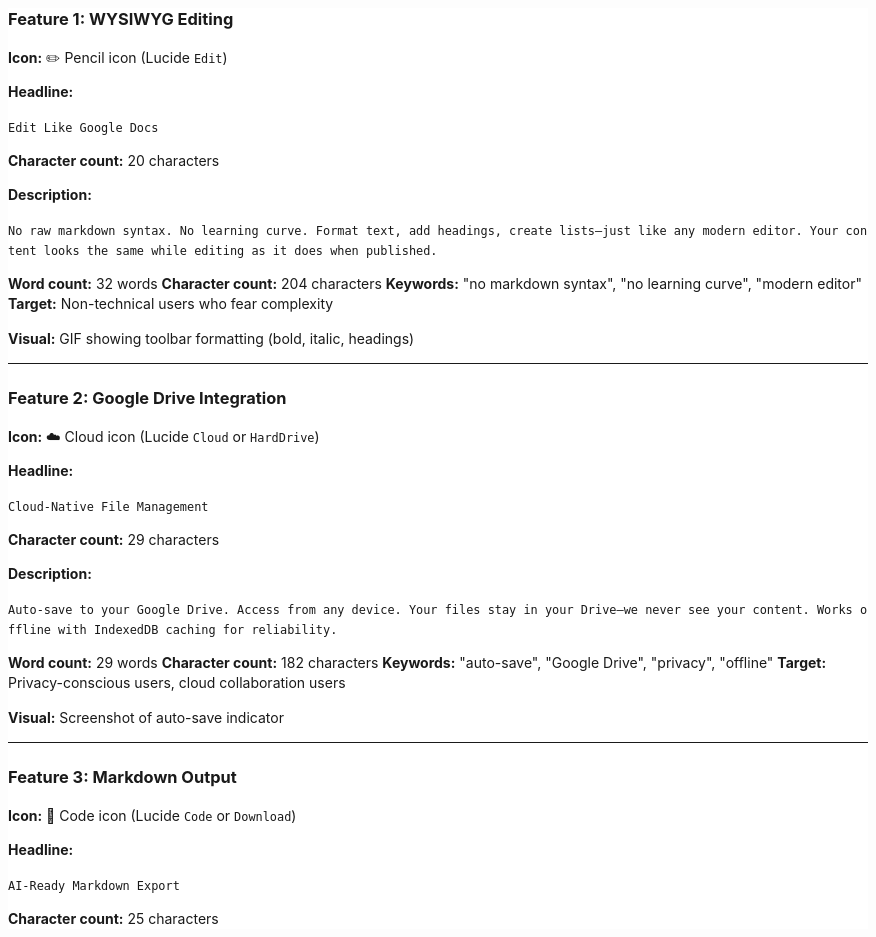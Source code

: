 ### Feature 1: WYSIWYG Editing

**Icon:** ✏️ Pencil icon (Lucide `Edit`)

**Headline:**
```
Edit Like Google Docs
```
**Character count:** 20 characters

**Description:**
```
No raw markdown syntax. No learning curve. Format text, add headings, create lists—just like any modern editor. Your content looks the same while editing as it does when published.
```
**Word count:** 32 words
**Character count:** 204 characters
**Keywords:** "no markdown syntax", "no learning curve", "modern editor"
**Target:** Non-technical users who fear complexity

**Visual:** GIF showing toolbar formatting (bold, italic, headings)

---

### Feature 2: Google Drive Integration

**Icon:** ☁️ Cloud icon (Lucide `Cloud` or `HardDrive`)

**Headline:**
```
Cloud-Native File Management
```
**Character count:** 29 characters

**Description:**
```
Auto-save to your Google Drive. Access from any device. Your files stay in your Drive—we never see your content. Works offline with IndexedDB caching for reliability.
```
**Word count:** 29 words
**Character count:** 182 characters
**Keywords:** "auto-save", "Google Drive", "privacy", "offline"
**Target:** Privacy-conscious users, cloud collaboration users

**Visual:** Screenshot of auto-save indicator

---

### Feature 3: Markdown Output

**Icon:** 📝 Code icon (Lucide `Code` or `Download`)

**Headline:**
```
AI-Ready Markdown Export
```
**Character count:** 25 characters
